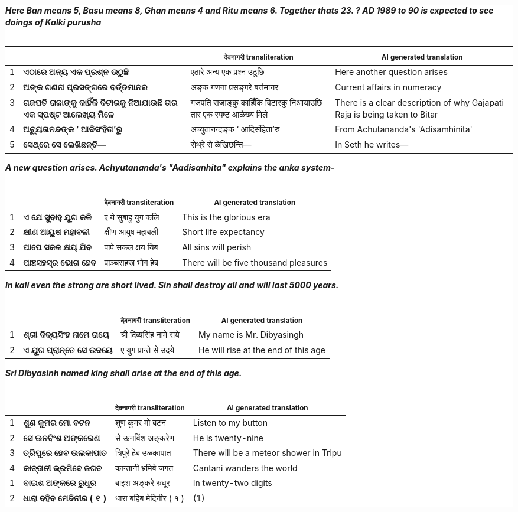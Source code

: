 
**_Here Ban means 5, Basu means 8, Ghan means 4 and Ritu means 6. Together thats 23. ? AD 1989 to 90 is expected to see doings of Kalki purusha_**


## 
| | | <sub>देवनागरी transliteration</sub> | <sub>AI generated translation</sub> |
| --- | --- | --- | ---|
| 1 | **ଏଠାରେ ଅନ୍ୟ ଏକ ପ୍ରଶ୍ନ ଉଠୁଛି** | एठारे अन्य एक प्रश्न उठुछि | Here another question arises | 
| 2 | **ଅଙ୍କ ଗଣନା ପ୍ରସଙ୍ଗରେ ବର୍ତ୍ତମାନର** | अङ्क गणना प्रसङ्गरे बर्त्तमानर | Current affairs in numeracy | 
| 3 | **ଗଜପତି ରାଜାଙ୍କୁ କାହିଁକି ବିଟାରକୁ ନିଆଯାଉଛି ତାର ଏକ ସ୍ପଷ୍ଟ ଆଲେଖ୍ୟ ମିଳେ** | गजपति राजाङ्कु काहिँकि बिटारकु निआयाउछि तार एक स्पष्ट आळेख्य मिले | There is a clear description of why Gajapati Raja is being taken to Bitar | 
| 4 | **ଅଚ୍ୟୁତାନନ୍ଦଙ୍କ ‘ ଆଦିସଂହିତା’ରୁ** | अच्युतानन्दङ्क ‘ आदिसंहिता’रु | From Achutananda&#39;s &#39;Adisamhinita&#39; | 
| 5 | **ସେଥ୍‌ରେ ସେ ଲେଖିଛନ୍ତି—** | सेथ्‌रे से ळेखिछन्ति— | In Seth he writes— | 


**_A new question arises. Achyutananda's "Aadisanhita" explains the anka system-_**


## 
| | | <sub>देवनागरी transliteration</sub> | <sub>AI generated translation</sub> |
| --- | --- | --- | ---|
| 1 | **ଏ ଯେ ସୁବାହୁ ଯୁଗ କଳି** | ए ये सुबाहु युग कलि | This is the glorious era | 
| 2 | **କ୍ଷୀଣ ଆୟୁଷ ମହାବଳୀ** | क्षीण आयुष महाबली | Short life expectancy | 
| 3 | **ପାପେ ସକଳ କ୍ଷୟ ଯିବ** | पापे सकल क्षय यिब | All sins will perish | 
| 4 | **ପାଞ୍ଚସହସ୍ର ଭୋଗ ହେବ** | पाञ्चसहस्र भोग हेब | There will be five thousand pleasures | 


**_In kali even the strong are short lived. Sin shall destroy all and will last 5000 years._**


## 
| | | <sub>देवनागरी transliteration</sub> | <sub>AI generated translation</sub> |
| --- | --- | --- | ---|
| 1 | **ଶ୍ରୀ ଦିବ୍ୟସିଂହ ନାମେ ରାୟେ** | श्री दिब्यसिंह नामे राये | My name is Mr. Dibyasingh | 
| 2 | **ଏ ଯୁଗ ପ୍ରାନ୍ତେ ସେ ଉଦୟେ** | ए युग प्रान्ते से उदये | He will rise at the end of this age | 


**_Sri Dibyasinh named king shall arise at the end of this age._**


## 
| | | <sub>देवनागरी transliteration</sub> | <sub>AI generated translation</sub> |
| --- | --- | --- | ---|
| 1 | **ଶୁଣ କୁମର ମୋ ବଟନ** | शुण कुमर मो बटन | Listen to my button | 
| 2 | **ସେ ଊନବିଂଶ ଅଙ୍କରେଣ** | से ऊनबिंश अङ्करेण | He is twenty-nine | 
| 3 | **ତ୍ରିପୁରେ ହେବ ଉଲକାପାତ** | त्रिपुरे हेब उळकापात | There will be a meteor shower in Tripu | 
| 4 | **କାନ୍ତାନୀ ଭ୍ରମିବେ ଜଗତ** | कान्तानी भ्रमिबे जगत | Cantani wanders the world | 
| 1 | **ବାଇଶ ଅଙ୍କରେ ରୁଧୂର** | बाइश अङ्करे रुधूर | In twenty-two digits | 
| 2 | **ଧାରା ବହିବ ମେଦିନୀର ( ୧ )** | धारा बहिब मेदिनीर ( १ ) | (1) | 
